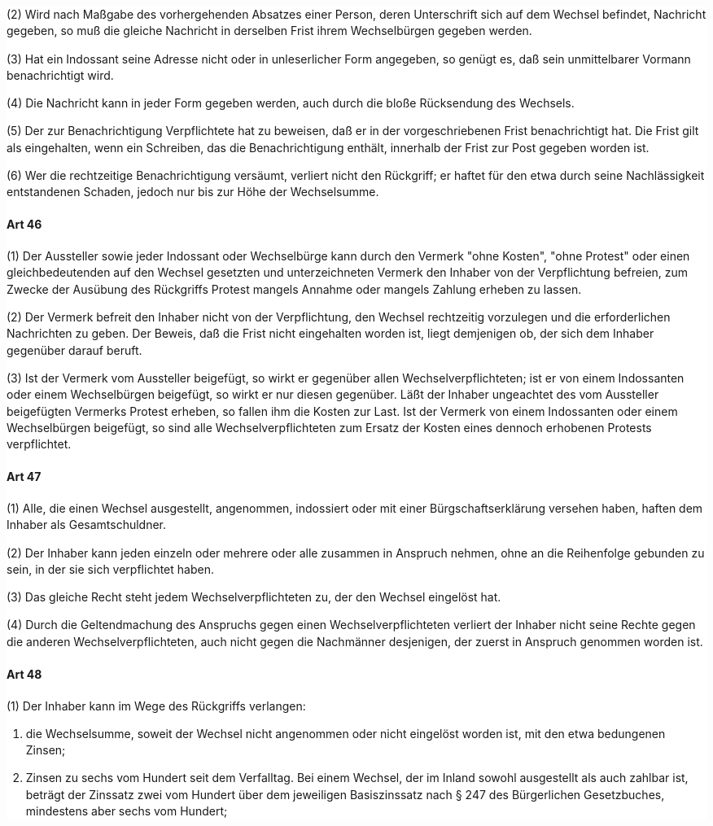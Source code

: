 (2) Wird nach Maßgabe des vorhergehenden Absatzes einer Person, deren Unterschrift sich auf dem Wechsel befindet, Nachricht gegeben, so muß die gleiche Nachricht in derselben Frist ihrem Wechselbürgen gegeben werden.

(3) Hat ein Indossant seine Adresse nicht oder in unleserlicher Form angegeben, so genügt es, daß sein unmittelbarer Vormann benachrichtigt wird.

(4) Die Nachricht kann in jeder Form gegeben werden, auch durch die bloße Rücksendung des Wechsels.

(5) Der zur Benachrichtigung Verpflichtete hat zu beweisen, daß er in der vorgeschriebenen Frist benachrichtigt hat. Die Frist gilt als eingehalten, wenn ein Schreiben, das die Benachrichtigung enthält, innerhalb der Frist zur Post gegeben worden ist.

(6) Wer die rechtzeitige Benachrichtigung versäumt, verliert nicht den Rückgriff; er haftet für den etwa durch seine Nachlässigkeit entstandenen Schaden, jedoch nur bis zur Höhe der Wechselsumme.


#### Art 46

(1) Der Aussteller sowie jeder Indossant oder Wechselbürge kann durch den Vermerk "ohne Kosten", "ohne Protest" oder einen gleichbedeutenden auf den Wechsel gesetzten und unterzeichneten Vermerk den Inhaber von der Verpflichtung befreien, zum Zwecke der Ausübung des Rückgriffs Protest mangels Annahme oder mangels Zahlung erheben zu lassen.

(2) Der Vermerk befreit den Inhaber nicht von der Verpflichtung, den Wechsel rechtzeitig vorzulegen und die erforderlichen Nachrichten zu geben. Der Beweis, daß die Frist nicht eingehalten worden ist, liegt demjenigen ob, der sich dem Inhaber gegenüber darauf beruft.

(3) Ist der Vermerk vom Aussteller beigefügt, so wirkt er gegenüber allen Wechselverpflichteten; ist er von einem Indossanten oder einem Wechselbürgen beigefügt, so wirkt er nur diesen gegenüber. Läßt der Inhaber ungeachtet des vom Aussteller beigefügten Vermerks Protest erheben, so fallen ihm die Kosten zur Last. Ist der Vermerk von einem Indossanten oder einem Wechselbürgen beigefügt, so sind alle Wechselverpflichteten zum Ersatz der Kosten eines dennoch erhobenen Protests verpflichtet.


#### Art 47

(1) Alle, die einen Wechsel ausgestellt, angenommen, indossiert oder mit einer Bürgschaftserklärung versehen haben, haften dem Inhaber als Gesamtschuldner.

(2) Der Inhaber kann jeden einzeln oder mehrere oder alle zusammen in Anspruch nehmen, ohne an die Reihenfolge gebunden zu sein, in der sie sich verpflichtet haben.

(3) Das gleiche Recht steht jedem Wechselverpflichteten zu, der den Wechsel eingelöst hat.

(4) Durch die Geltendmachung des Anspruchs gegen einen Wechselverpflichteten verliert der Inhaber nicht seine Rechte gegen die anderen Wechselverpflichteten, auch nicht gegen die Nachmänner desjenigen, der zuerst in Anspruch genommen worden ist.


#### Art 48

(1) Der Inhaber kann im Wege des Rückgriffs verlangen:

1.  die Wechselsumme, soweit der Wechsel nicht angenommen oder nicht eingelöst worden ist, mit den etwa bedungenen Zinsen;


2.  Zinsen zu sechs vom Hundert seit dem Verfalltag. Bei einem Wechsel, der im Inland sowohl ausgestellt als auch zahlbar ist, beträgt der Zinssatz zwei vom Hundert über dem jeweiligen Basiszinssatz nach § 247 des Bürgerlichen Gesetzbuches, mindestens aber sechs vom Hundert;
